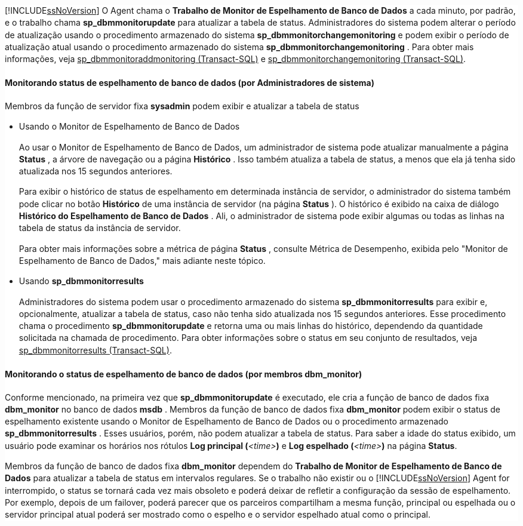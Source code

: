  [!INCLUDE[ssNoVersion](../../includes/ssnoversion-md.md)] O Agent chama o **Trabalho de Monitor de Espelhamento de Banco de Dados** a cada minuto, por padrão, e o trabalho chama **sp_dbmmonitorupdate** para atualizar a tabela de status. Administradores do sistema podem alterar o período de atualização usando o procedimento armazenado do sistema **sp_dbmmonitorchangemonitoring** e podem exibir o período de atualização atual usando o procedimento armazenado do sistema **sp_dbmmonitorchangemonitoring** . Para obter mais informações, veja [sp_dbmmonitoraddmonitoring &#40;Transact-SQL&#41;](/sql/relational-databases/system-stored-procedures/sp-dbmmonitoraddmonitoring-transact-sql) e [sp_dbmmonitorchangemonitoring &#40;Transact-SQL&#41;](/sql/relational-databases/system-stored-procedures/sp-dbmmonitorchangemonitoring-transact-sql).  
  
#### <a name="monitoring-database-mirroring-status-by-system-administrators"></a>Monitorando status de espelhamento de banco de dados (por Administradores de sistema)  
 Membros da função de servidor fixa **sysadmin** podem exibir e atualizar a tabela de status  
  
-   Usando o Monitor de Espelhamento de Banco de Dados  
  
     Ao usar o Monitor de Espelhamento de Banco de Dados, um administrador de sistema pode atualizar manualmente a página **Status** , a árvore de navegação ou a página **Histórico** . Isso também atualiza a tabela de status, a menos que ela já tenha sido atualizada nos 15 segundos anteriores.  
  
     Para exibir o histórico de status de espelhamento em determinada instância de servidor, o administrador do sistema também pode clicar no botão **Histórico** de uma instância de servidor (na página **Status** ). O histórico é exibido na caixa de diálogo **Histórico do Espelhamento de Banco de Dados** . Ali, o administrador de sistema pode exibir algumas ou todas as linhas na tabela de status da instância de servidor.  
  
     Para obter mais informações sobre a métrica de página **Status** , consulte Métrica de Desempenho, exibida pelo "Monitor de Espelhamento de Banco de Dados," mais adiante neste tópico.  
  
-   Usando **sp_dbmmonitorresults**  
  
     Administradores do sistema podem usar o procedimento armazenado do sistema **sp_dbmmonitorresults** para exibir e, opcionalmente, atualizar a tabela de status, caso não tenha sido atualizada nos 15 segundos anteriores. Esse procedimento chama o procedimento **sp_dbmmonitorupdate** e retorna uma ou mais linhas do histórico, dependendo da quantidade solicitada na chamada de procedimento. Para obter informações sobre o status em seu conjunto de resultados, veja [sp_dbmmonitorresults &#40;Transact-SQL&#41;](/sql/relational-databases/system-stored-procedures/sp-dbmmonitorresults-transact-sql).  
  
#### <a name="monitoring-database-mirroring-status-by-dbmmonitor-members"></a>Monitorando o status de espelhamento de banco de dados (por membros dbm_monitor)  
 Conforme mencionado, na primeira vez que **sp_dbmmonitorupdate** é executado, ele cria a função de banco de dados fixa **dbm_monitor** no banco de dados **msdb** . Membros da função de banco de dados fixa **dbm_monitor** podem exibir o status de espelhamento existente usando o Monitor de Espelhamento de Banco de Dados ou o procedimento armazenado **sp_dbmmonitorresults** . Esses usuários, porém, não podem atualizar a tabela de status. Para saber a idade do status exibido, um usuário pode examinar os horários nos rótulos **Log principal (***\<time>***)** e **Log espelhado (***\<time>***)** na página **Status**.  
  
 Membros da função de banco de dados fixa **dbm_monitor** dependem do **Trabalho de Monitor de Espelhamento de Banco de Dados** para atualizar a tabela de status em intervalos regulares. Se o trabalho não existir ou o [!INCLUDE[ssNoVersion](../../includes/ssnoversion-md.md)] Agent for interrompido, o status se tornará cada vez mais obsoleto e poderá deixar de refletir a configuração da sessão de espelhamento. Por exemplo, depois de um failover, poderá parecer que os parceiros compartilham a mesma função, principal ou espelhada ou o servidor principal atual poderá ser mostrado como o espelho e o servidor espelhado atual como o principal.  
  